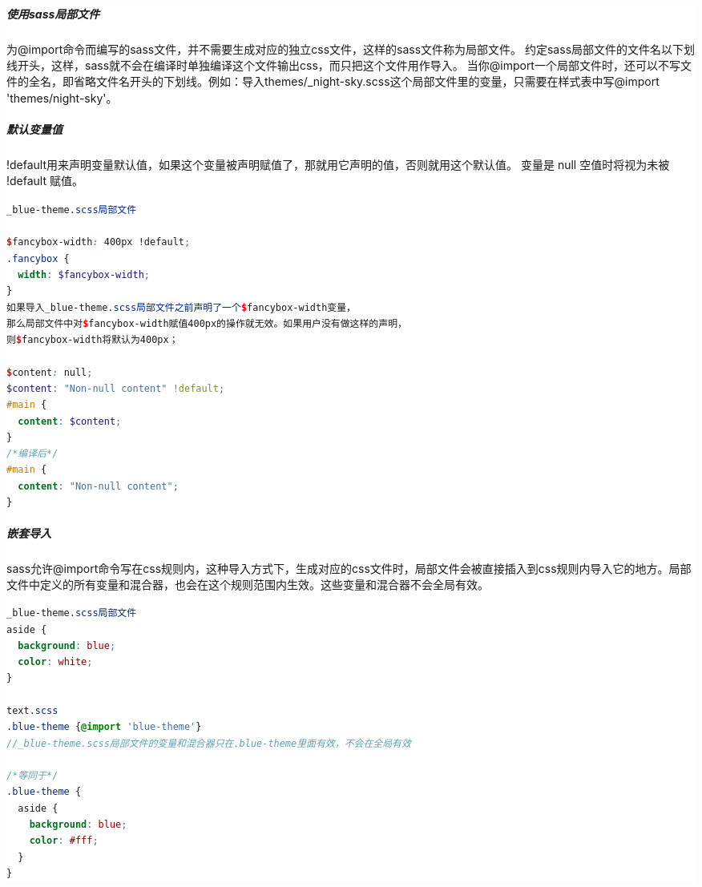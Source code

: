 ##### 使用sass局部文件

为@import命令而编写的sass文件，并不需要生成对应的独立css文件，这样的sass文件称为局部文件。
约定sass局部文件的文件名以下划线开头，这样，sass就不会在编译时单独编译这个文件输出css，而只把这个文件用作导入。
当你@import一个局部文件时，还可以不写文件的全名，即省略文件名开头的下划线。例如：导入themes/_night-sky.scss这个局部文件里的变量，只需要在样式表中写@import 'themes/night-sky'。

##### 默认变量值

!default用来声明变量默认值，如果这个变量被声明赋值了，那就用它声明的值，否则就用这个默认值。
变量是 null 空值时将视为未被 !default 赋值。

```scss
_blue-theme.scss局部文件

$fancybox-width: 400px !default;
.fancybox {
  width: $fancybox-width;
}
如果导入_blue-theme.scss局部文件之前声明了一个$fancybox-width变量，
那么局部文件中对$fancybox-width赋值400px的操作就无效。如果用户没有做这样的声明，
则$fancybox-width将默认为400px；

$content: null;
$content: "Non-null content" !default;
#main {
  content: $content;
}
/*编译后*/
#main {
  content: "Non-null content";
}
```

##### 嵌套导入

sass允许@import命令写在css规则内，这种导入方式下，生成对应的css文件时，局部文件会被直接插入到css规则内导入它的地方。局部文件中定义的所有变量和混合器，也会在这个规则范围内生效。这些变量和混合器不会全局有效。

```scss
_blue-theme.scss局部文件
aside {
  background: blue;
  color: white;
}

text.scss
.blue-theme {@import 'blue-theme'}  
//_blue-theme.scss局部文件的变量和混合器只在.blue-theme里面有效，不会在全局有效

/*等同于*/
.blue-theme {
  aside {
    background: blue;
    color: #fff;
  }
}
```
